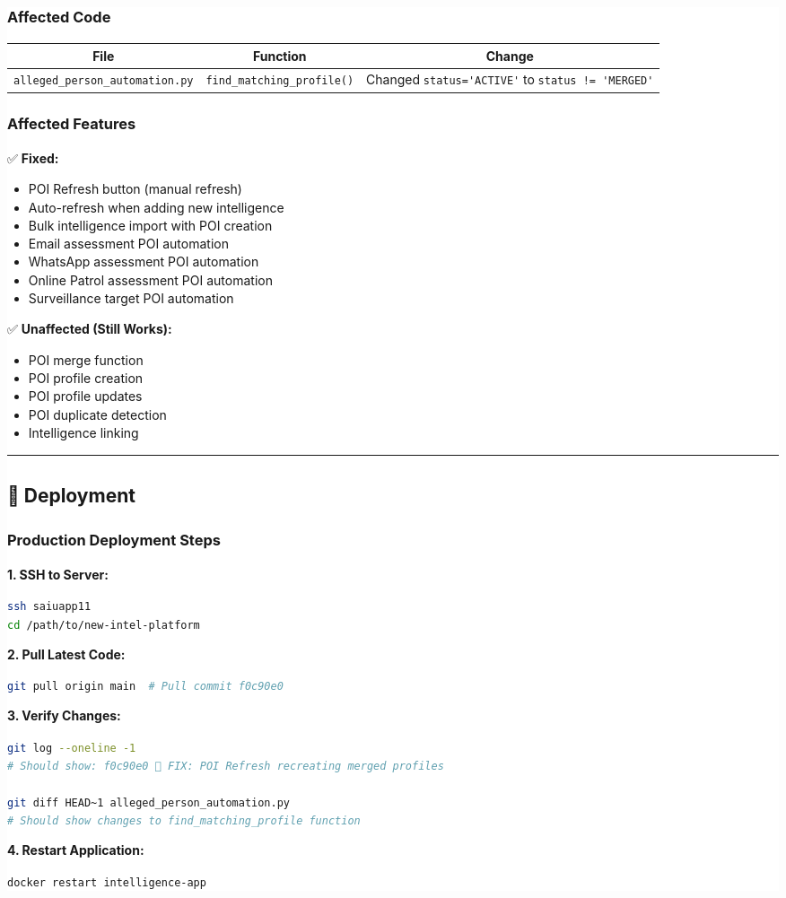 ### Affected Code

| File | Function | Change |
|------|----------|--------|
| `alleged_person_automation.py` | `find_matching_profile()` | Changed `status='ACTIVE'` to `status != 'MERGED'` |

### Affected Features

✅ **Fixed:**
- POI Refresh button (manual refresh)
- Auto-refresh when adding new intelligence
- Bulk intelligence import with POI creation
- Email assessment POI automation
- WhatsApp assessment POI automation
- Online Patrol assessment POI automation
- Surveillance target POI automation

✅ **Unaffected (Still Works):**
- POI merge function
- POI profile creation
- POI profile updates
- POI duplicate detection
- Intelligence linking

---

## 🚀 Deployment

### Production Deployment Steps

**1. SSH to Server:**
```bash
ssh saiuapp11
cd /path/to/new-intel-platform
```

**2. Pull Latest Code:**
```bash
git pull origin main  # Pull commit f0c90e0
```

**3. Verify Changes:**
```bash
git log --oneline -1
# Should show: f0c90e0 🔧 FIX: POI Refresh recreating merged profiles

git diff HEAD~1 alleged_person_automation.py
# Should show changes to find_matching_profile function
```

**4. Restart Application:**
```bash
docker restart intelligence-app
```
